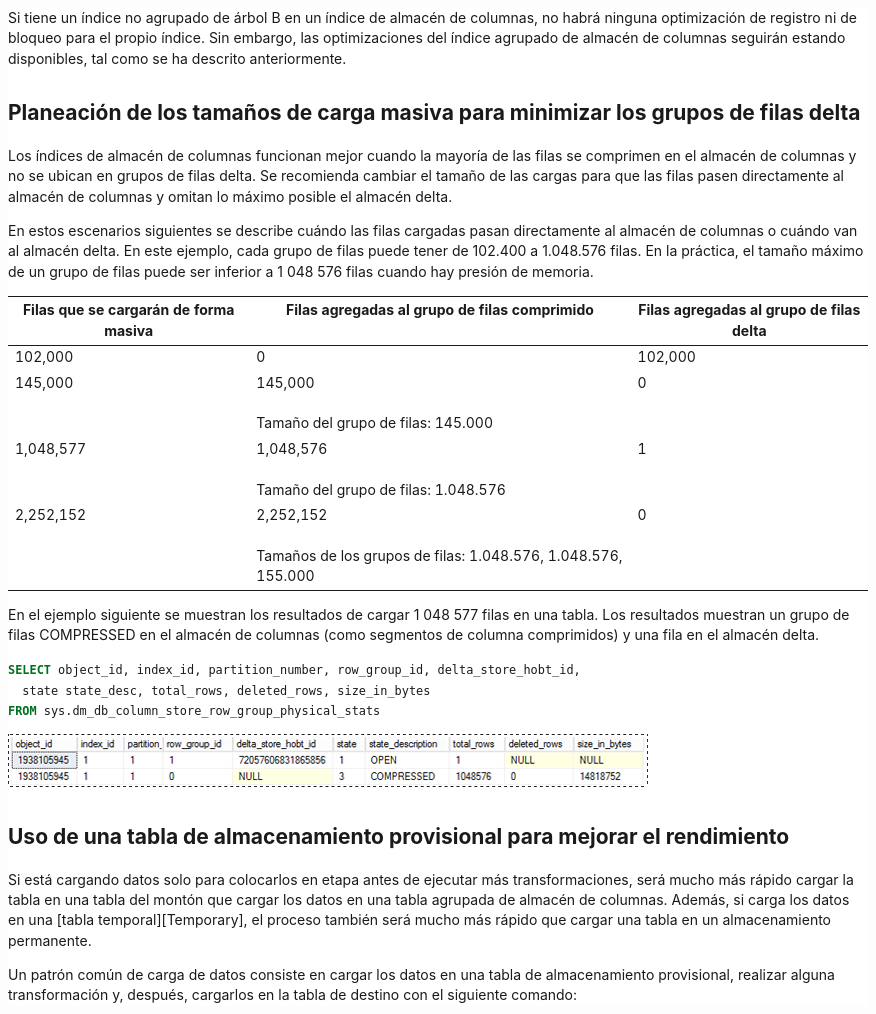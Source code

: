 Si tiene un índice no agrupado de árbol B en un índice de almacén de columnas, no habrá ninguna optimización de registro ni de bloqueo para el propio índice. Sin embargo, las optimizaciones del índice agrupado de almacén de columnas seguirán estando disponibles, tal como se ha descrito anteriormente.  
  
## <a name="plan-bulk-load-sizes-to-minimize-delta-rowgroups"></a>Planeación de los tamaños de carga masiva para minimizar los grupos de filas delta
Los índices de almacén de columnas funcionan mejor cuando la mayoría de las filas se comprimen en el almacén de columnas y no se ubican en grupos de filas delta. Se recomienda cambiar el tamaño de las cargas para que las filas pasen directamente al almacén de columnas y omitan lo máximo posible el almacén delta.

En estos escenarios siguientes se describe cuándo las filas cargadas pasan directamente al almacén de columnas o cuándo van al almacén delta. En este ejemplo, cada grupo de filas puede tener de 102.400 a 1.048.576 filas. En la práctica, el tamaño máximo de un grupo de filas puede ser inferior a 1 048 576 filas cuando hay presión de memoria.  
  
|Filas que se cargarán de forma masiva|Filas agregadas al grupo de filas comprimido|Filas agregadas al grupo de filas delta|  
|-----------------------|-------------------------------------------|--------------------------------------|  
|102,000|0|102,000|  
|145,000|145,000<br /><br /> Tamaño del grupo de filas: 145.000|0|  
|1,048,577|1,048,576<br /><br /> Tamaño del grupo de filas: 1.048.576|1|  
|2,252,152|2,252,152<br /><br /> Tamaños de los grupos de filas: 1.048.576, 1.048.576, 155.000|0|  
  
 En el ejemplo siguiente se muestran los resultados de cargar 1 048 577 filas en una tabla. Los resultados muestran un grupo de filas COMPRESSED en el almacén de columnas (como segmentos de columna comprimidos) y una fila en el almacén delta.  
  
```sql  
SELECT object_id, index_id, partition_number, row_group_id, delta_store_hobt_id, 
  state state_desc, total_rows, deleted_rows, size_in_bytes   
FROM sys.dm_db_column_store_row_group_physical_stats  
```  
  
 ![Grupo de filas y almacenamiento delta para una carga por lotes](../../relational-databases/indexes/media/sql-server-pdw-columnstore-batchload.gif "Grupo de filas y almacenamiento delta para una carga por lotes")  
  
## <a name="use-a-staging-table-to-improve-performance"></a>Uso de una tabla de almacenamiento provisional para mejorar el rendimiento
Si está cargando datos solo para colocarlos en etapa antes de ejecutar más transformaciones, será mucho más rápido cargar la tabla en una tabla del montón que cargar los datos en una tabla agrupada de almacén de columnas. Además, si carga los datos en una [tabla temporal][Temporary], el proceso también será mucho más rápido que cargar una tabla en un almacenamiento permanente.  

 Un patrón común de carga de datos consiste en cargar los datos en una tabla de almacenamiento provisional, realizar alguna transformación y, después, cargarlos en la tabla de destino con el siguiente comando:  
  
